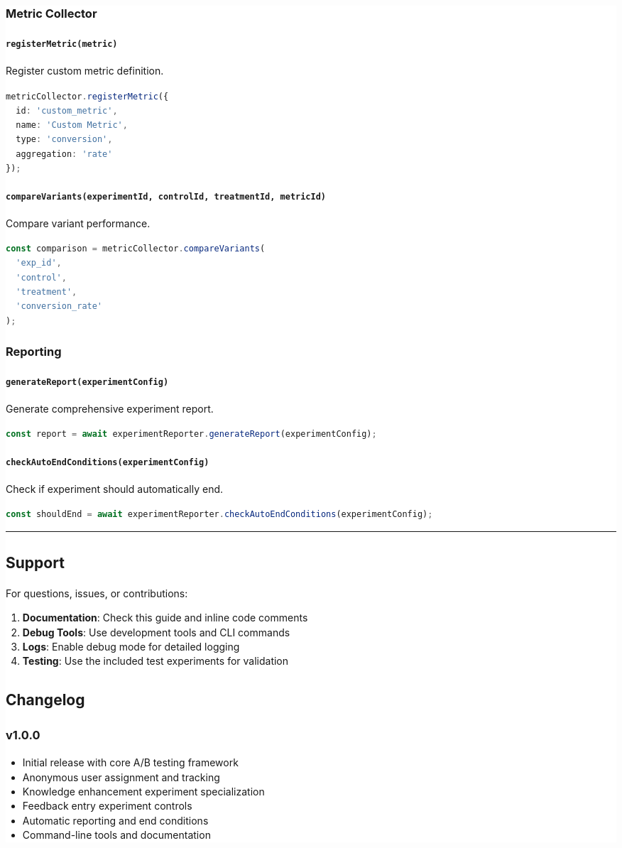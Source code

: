 ### Metric Collector

#### `registerMetric(metric)`

Register custom metric definition.

```typescript
metricCollector.registerMetric({
  id: 'custom_metric',
  name: 'Custom Metric',
  type: 'conversion',
  aggregation: 'rate'
});
```

#### `compareVariants(experimentId, controlId, treatmentId, metricId)`

Compare variant performance.

```typescript
const comparison = metricCollector.compareVariants(
  'exp_id',
  'control',
  'treatment',
  'conversion_rate'
);
```

### Reporting

#### `generateReport(experimentConfig)`

Generate comprehensive experiment report.

```typescript
const report = await experimentReporter.generateReport(experimentConfig);
```

#### `checkAutoEndConditions(experimentConfig)`

Check if experiment should automatically end.

```typescript
const shouldEnd = await experimentReporter.checkAutoEndConditions(experimentConfig);
```

---

## Support

For questions, issues, or contributions:

1. **Documentation**: Check this guide and inline code comments
2. **Debug Tools**: Use development tools and CLI commands
3. **Logs**: Enable debug mode for detailed logging
4. **Testing**: Use the included test experiments for validation

## Changelog

### v1.0.0
- Initial release with core A/B testing framework
- Anonymous user assignment and tracking
- Knowledge enhancement experiment specialization
- Feedback entry experiment controls
- Automatic reporting and end conditions
- Command-line tools and documentation